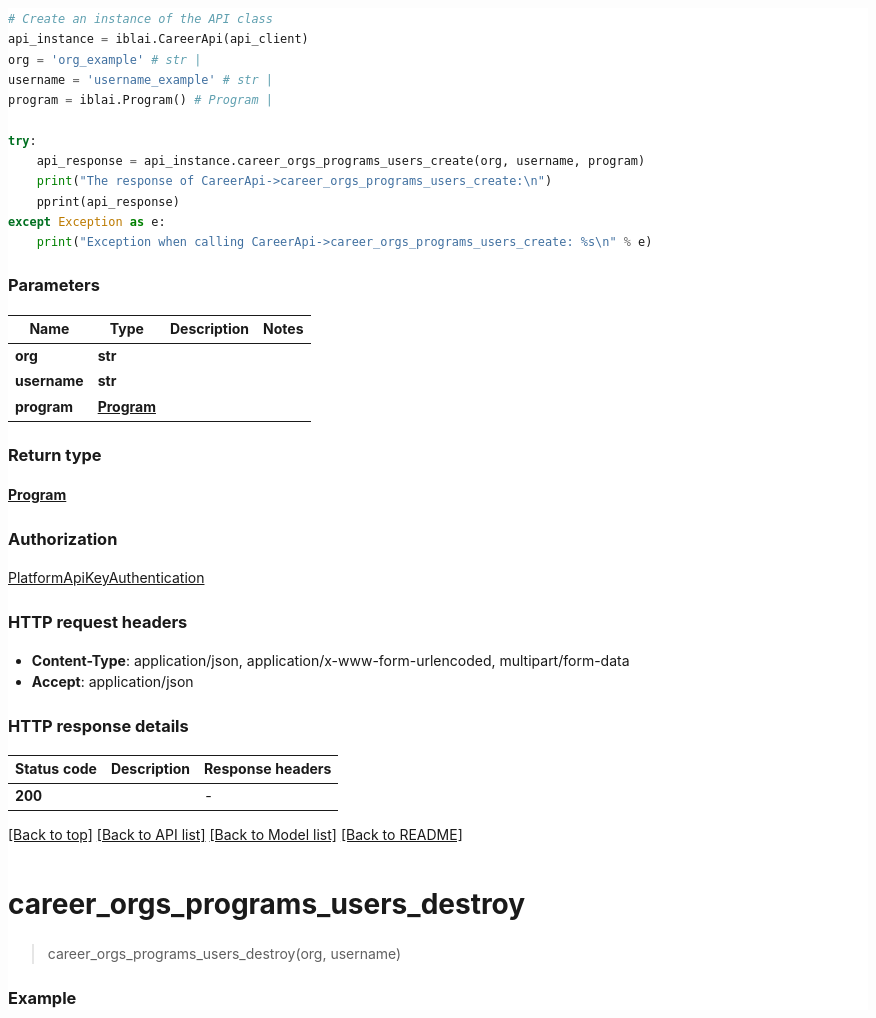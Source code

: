 ```python
# Create an instance of the API class
api_instance = iblai.CareerApi(api_client)
org = 'org_example' # str | 
username = 'username_example' # str | 
program = iblai.Program() # Program | 

try:
    api_response = api_instance.career_orgs_programs_users_create(org, username, program)
    print("The response of CareerApi->career_orgs_programs_users_create:\n")
    pprint(api_response)
except Exception as e:
    print("Exception when calling CareerApi->career_orgs_programs_users_create: %s\n" % e)
```



### Parameters


Name | Type | Description  | Notes
------------- | ------------- | ------------- | -------------
 **org** | **str**|  | 
 **username** | **str**|  | 
 **program** | [**Program**](Program.md)|  | 

### Return type

[**Program**](Program.md)

### Authorization

[PlatformApiKeyAuthentication](../README.md#PlatformApiKeyAuthentication)

### HTTP request headers

 - **Content-Type**: application/json, application/x-www-form-urlencoded, multipart/form-data
 - **Accept**: application/json

### HTTP response details

| Status code | Description | Response headers |
|-------------|-------------|------------------|
**200** |  |  -  |

[[Back to top]](#) [[Back to API list]](../README.md#documentation-for-api-endpoints) [[Back to Model list]](../README.md#documentation-for-models) [[Back to README]](../README.md)

# **career_orgs_programs_users_destroy**
> career_orgs_programs_users_destroy(org, username)



### Example
